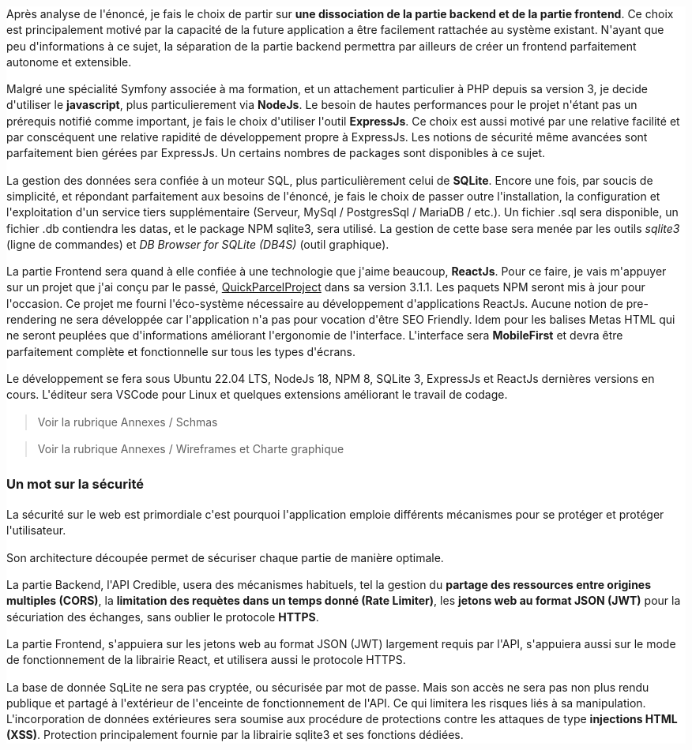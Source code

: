 Après analyse de l'énoncé, je fais le choix de partir sur **une dissociation de la partie backend et de la partie frontend**. Ce choix est principalement motivé par la capacité de la future application a être facilement rattachée au système existant. N'ayant que peu d'informations à ce sujet, la séparation de la partie backend permettra par ailleurs de créer un frontend parfaitement autonome et extensible.

Malgré une spécialité Symfony associée à ma formation, et un attachement particulier à PHP depuis sa version 3, je decide d'utiliser le **javascript**, plus particulierement via **NodeJs**. Le besoin de hautes performances pour le projet n'étant pas un prérequis notifié comme important, je fais le choix d'utiliser l'outil **ExpressJs**. Ce choix est aussi motivé par une relative facilité et par conscéquent une relative rapidité de développement propre à ExpressJs. Les notions de sécurité même avancées sont parfaitement bien gérées par ExpressJs. Un certains nombres de packages sont disponibles à ce sujet.

La gestion des données sera confiée à un moteur SQL, plus particulièrement celui de **SQLite**. Encore une fois, par soucis de simplicité, et répondant parfaitement aux besoins de l'énoncé, je fais le choix de passer outre l'installation, la configuration et l'exploitation d'un service tiers supplémentaire (Serveur, MySql / PostgresSql / MariaDB / etc.). Un fichier .sql sera disponible, un fichier .db contiendra les datas, et le package NPM sqlite3, sera utilisé. La gestion de cette base sera menée par les outils *sqlite3* (ligne de commandes) et *DB Browser for SQLite (DB4S)* (outil graphique).

La partie Frontend sera quand à elle confiée à une technologie que j'aime beaucoup, **ReactJs**. Pour ce faire, je vais m'appuyer sur un projet que j'ai conçu par le passé, [QuickParcelProject](https://github.com/pantaflex44/QuickParcelProject) dans sa version 3.1.1. Les paquets NPM seront mis à jour pour l'occasion. Ce projet me fourni l'éco-système nécessaire au développement d'applications ReactJs. Aucune notion de pre-rendering ne sera développée car l'application n'a pas pour vocation d'être SEO Friendly. Idem pour les balises Metas HTML qui ne seront peuplées que d'informations améliorant l'ergonomie de l'interface. L'interface sera **MobileFirst** et devra être parfaitement complète et fonctionnelle sur tous les types d'écrans.

Le développement se fera sous Ubuntu 22.04 LTS, NodeJs 18, NPM 8, SQLite 3, ExpressJs et ReactJs dernières versions en cours. L'éditeur sera VSCode pour Linux et quelques extensions améliorant le travail de codage.

> Voir la rubrique Annexes / Schmas

> Voir la rubrique Annexes / Wireframes et Charte graphique

### Un mot sur la sécurité

La sécurité sur le web est primordiale c'est pourquoi l'application emploie différents mécanismes pour se protéger et protéger l'utilisateur.

Son architecture découpée permet de sécuriser chaque partie de manière optimale.

La partie Backend, l'API Credible, usera des mécanismes habituels, tel la gestion du **partage des ressources entre origines multiples (CORS)**, la **limitation des requètes dans un temps donné (Rate Limiter)**, les **jetons web au format JSON (JWT)** pour la sécuriation des échanges, sans oublier le protocole **HTTPS**.

La partie Frontend, s'appuiera sur les jetons web au format JSON (JWT) largement requis par l'API, s'appuiera aussi sur le mode de fonctionnement de la librairie React, et utilisera aussi le protocole HTTPS.

La base de donnée SqLite ne sera pas cryptée, ou sécurisée par mot de passe. Mais son accès ne sera pas non plus rendu publique et partagé à l'extérieur de l'enceinte de fonctionnement de l'API. Ce qui limitera les risques liés à sa manipulation. L'incorporation de données extérieures sera soumise aux procédure de protections contre les attaques de type **injections HTML (XSS)**. Protection principalement fournie par la librairie sqlite3 et ses fonctions dédiées.
